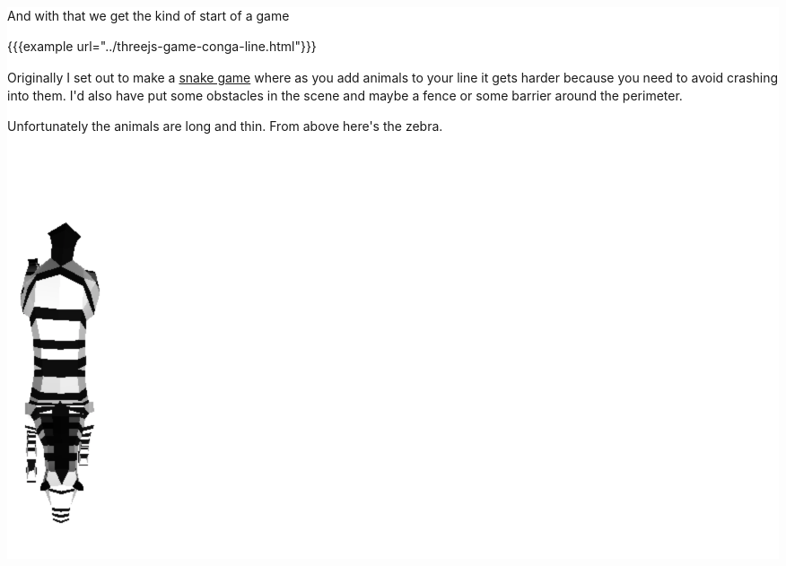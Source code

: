 And with that we get the kind of start of a game

{{{example url="../threejs-game-conga-line.html"}}}

Originally I set out to make a [snake game](https://www.google.com/search?q=snake+game)
where as you add animals to your line it gets harder because you need to avoid
crashing into them. I'd also have put some obstacles in the scene and maybe a fence or some
barrier around the perimeter.

Unfortunately the animals are long and thin. From above here's the zebra.

<div class="threejs_center"><img src="resources/images/zebra.png" style="width: 113px;"></div>
